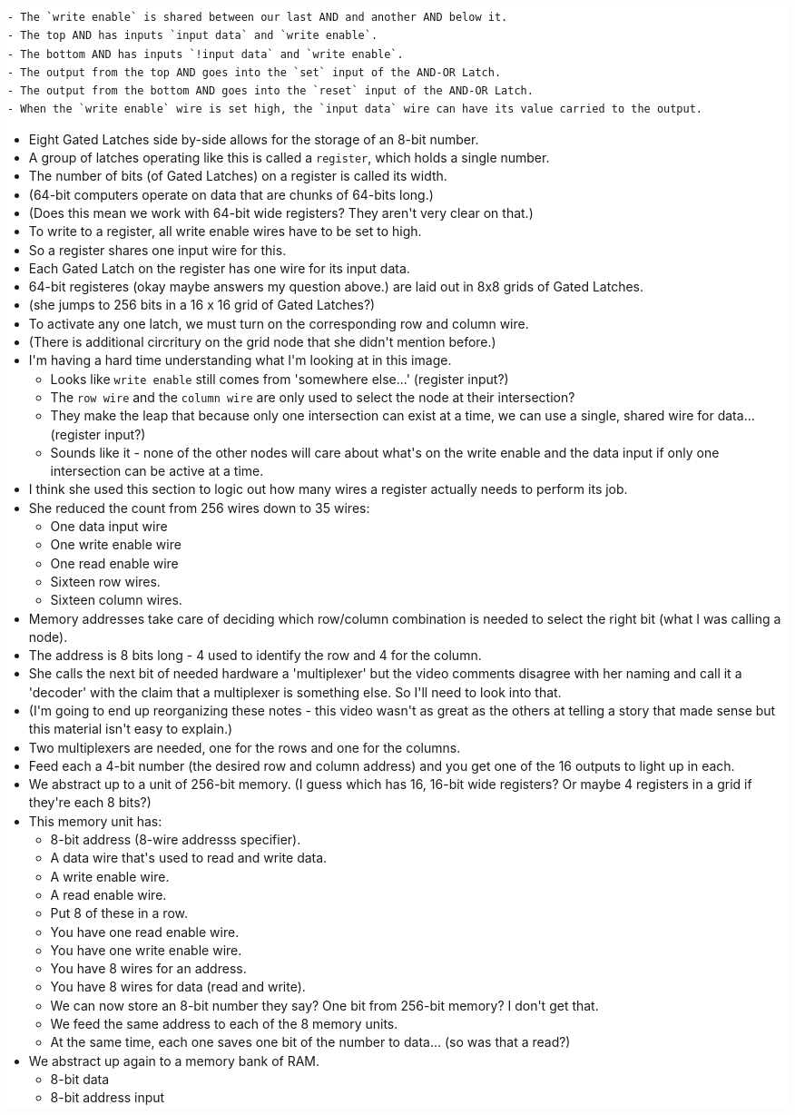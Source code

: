     - The `write enable` is shared between our last AND and another AND below it. 
    - The top AND has inputs `input data` and `write enable`.
    - The bottom AND has inputs `!input data` and `write enable`.
    - The output from the top AND goes into the `set` input of the AND-OR Latch.
    - The output from the bottom AND goes into the `reset` input of the AND-OR Latch.
    - When the `write enable` wire is set high, the `input data` wire can have its value carried to the output.
- Eight Gated Latches side by-side allows for the storage of an 8-bit number.
- A group of latches operating like this is called a `register`, which holds a single number. 
- The number of bits (of Gated Latches) on a register is called its width. 
- (64-bit computers operate on data that are chunks of 64-bits long.)
- (Does this mean we work with 64-bit wide registers? They aren't very clear on that.)
- To write to a register, all write enable wires have to be set to high. 
- So a register shares one input wire for this. 
- Each Gated Latch on the register has one wire for its input data. 
- 64-bit registeres (okay maybe answers my question above.) are laid out in 8x8 grids of Gated Latches. 
- (she jumps to 256 bits in a 16 x 16 grid of Gated Latches?)
- To activate any one latch, we must turn on the corresponding row and column wire. 
- (There is additional circritury on the grid node that she didn't mention before.)
- I'm having a hard time understanding what I'm looking at in this image. 
    - Looks like `write enable` still comes from 'somewhere else...' (register input?)
    - The `row wire` and the `column wire` are only used to select the node at their intersection?
    - They make the leap that because only one intersection can exist at a time, we can use a single, shared wire for data...(register input?) 
    - Sounds like it - none of the other nodes will care about what's on the write enable and the data input if only one intersection can be active at a time. 
- I think she used this section to logic out how many wires a register actually needs to perform its job.
- She reduced the count from 256 wires down to 35 wires: 
    - One data input wire
    - One write enable wire
    - One read enable wire
    - Sixteen row wires.
    - Sixteen column wires. 
- Memory addresses take care of deciding which row/column combination is needed to select the right bit (what I was calling a node).
- The address is 8 bits long - 4 used to identify the row and 4 for the column. 
- She calls the next bit of needed hardware a 'multiplexer' but the video comments disagree with her naming and call it a 'decoder' with the claim that a multiplexer is something else. So I'll need to look into that. 
- (I'm going to end up reorganizing these notes - this video wasn't as great as the others at telling a story that made sense but this material isn't easy to explain.)
- Two multiplexers are needed, one for the rows and one for the columns.
- Feed each a 4-bit number (the desired row and column address) and you get one of the 16 outputs to light up in each. 
- We abstract up to a unit of 256-bit memory. (I guess which has 16, 16-bit wide registers? Or maybe 4 registers in a grid if they're each 8 bits?)
- This memory unit has: 
    - 8-bit address (8-wire addresss specifier).
    - A data wire that's used to read and write data. 
    - A write enable wire.
    - A read enable wire. 
    - Put 8 of these in a row. 
    - You have one read enable wire.
    - You have one write enable wire.
    - You have 8 wires for an address.
    - You have 8 wires for data (read and write).
    - We can now store an 8-bit number they say? One bit from 256-bit memory? I don't get that.
    - We feed the same address to each of the 8 memory units. 
    - At the same time, each one saves one bit of the number to data... (so was that a read?)
- We abstract up again to a memory bank of RAM.
    - 8-bit data
    - 8-bit address input
